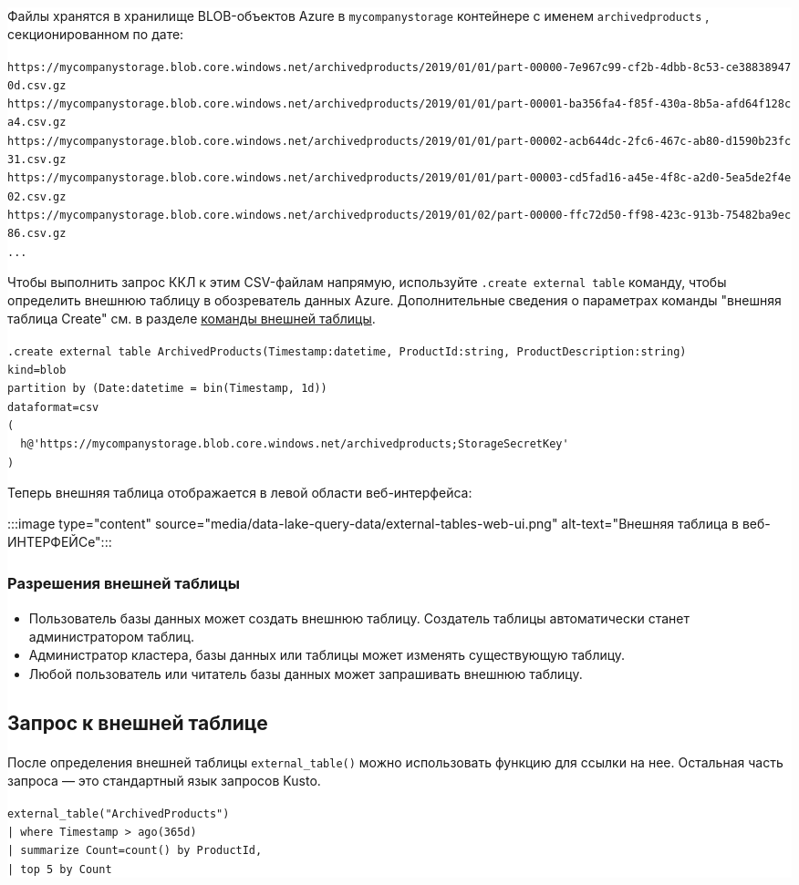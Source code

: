 Файлы хранятся в хранилище BLOB-объектов Azure в `mycompanystorage` контейнере с именем `archivedproducts` , секционированном по дате:

```
https://mycompanystorage.blob.core.windows.net/archivedproducts/2019/01/01/part-00000-7e967c99-cf2b-4dbb-8c53-ce388389470d.csv.gz
https://mycompanystorage.blob.core.windows.net/archivedproducts/2019/01/01/part-00001-ba356fa4-f85f-430a-8b5a-afd64f128ca4.csv.gz
https://mycompanystorage.blob.core.windows.net/archivedproducts/2019/01/01/part-00002-acb644dc-2fc6-467c-ab80-d1590b23fc31.csv.gz
https://mycompanystorage.blob.core.windows.net/archivedproducts/2019/01/01/part-00003-cd5fad16-a45e-4f8c-a2d0-5ea5de2f4e02.csv.gz
https://mycompanystorage.blob.core.windows.net/archivedproducts/2019/01/02/part-00000-ffc72d50-ff98-423c-913b-75482ba9ec86.csv.gz
...
```

Чтобы выполнить запрос ККЛ к этим CSV-файлам напрямую, используйте `.create external table` команду, чтобы определить внешнюю таблицу в обозреватель данных Azure. Дополнительные сведения о параметрах команды "внешняя таблица Create" см. в разделе [команды внешней таблицы](kusto/management/external-tables-azurestorage-azuredatalake.md).

```Kusto
.create external table ArchivedProducts(Timestamp:datetime, ProductId:string, ProductDescription:string)   
kind=blob            
partition by (Date:datetime = bin(Timestamp, 1d))   
dataformat=csv   
(   
  h@'https://mycompanystorage.blob.core.windows.net/archivedproducts;StorageSecretKey'
)    
```

Теперь внешняя таблица отображается в левой области веб-интерфейса:

:::image type="content" source="media/data-lake-query-data/external-tables-web-ui.png" alt-text="Внешняя таблица в веб-ИНТЕРФЕЙСе":::
 
### <a name="external-table-permissions"></a>Разрешения внешней таблицы
 
* Пользователь базы данных может создать внешнюю таблицу. Создатель таблицы автоматически станет администратором таблиц.
* Администратор кластера, базы данных или таблицы может изменять существующую таблицу.
* Любой пользователь или читатель базы данных может запрашивать внешнюю таблицу.

## <a name="querying-an-external-table"></a>Запрос к внешней таблице
 
После определения внешней таблицы `external_table()` можно использовать функцию для ссылки на нее. Остальная часть запроса — это стандартный язык запросов Kusto.

```Kusto
external_table("ArchivedProducts")   
| where Timestamp > ago(365d)   
| summarize Count=count() by ProductId,   
| top 5 by Count
```
